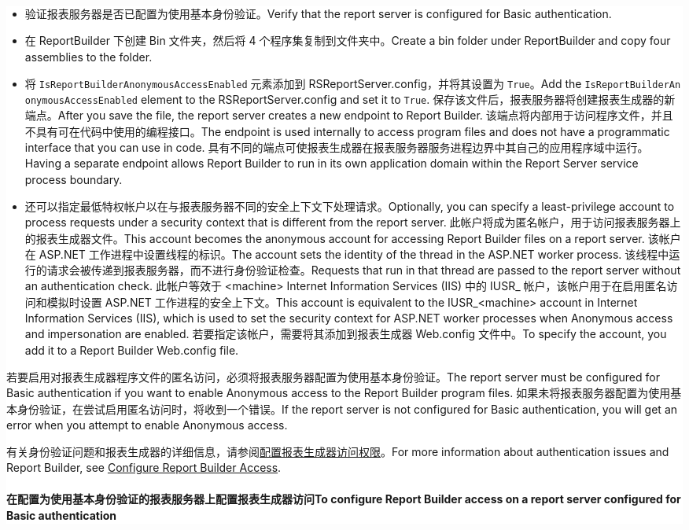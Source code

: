 -   <span data-ttu-id="36236-166">验证报表服务器是否已配置为使用基本身份验证。</span><span class="sxs-lookup"><span data-stu-id="36236-166">Verify that the report server is configured for Basic authentication.</span></span>  
  
-   <span data-ttu-id="36236-167">在 ReportBuilder 下创建 Bin 文件夹，然后将 4 个程序集复制到文件夹中。</span><span class="sxs-lookup"><span data-stu-id="36236-167">Create a bin folder under ReportBuilder and copy four assemblies to the folder.</span></span>  
  
-   <span data-ttu-id="36236-168">将 `IsReportBuilderAnonymousAccessEnabled` 元素添加到 RSReportServer.config，并将其设置为 `True`。</span><span class="sxs-lookup"><span data-stu-id="36236-168">Add the `IsReportBuilderAnonymousAccessEnabled` element to the RSReportServer.config and set it to `True`.</span></span> <span data-ttu-id="36236-169">保存该文件后，报表服务器将创建报表生成器的新端点。</span><span class="sxs-lookup"><span data-stu-id="36236-169">After you save the file, the report server creates a new endpoint to Report Builder.</span></span> <span data-ttu-id="36236-170">该端点将内部用于访问程序文件，并且不具有可在代码中使用的编程接口。</span><span class="sxs-lookup"><span data-stu-id="36236-170">The endpoint is used internally to access program files and does not have a programmatic interface that you can use in code.</span></span> <span data-ttu-id="36236-171">具有不同的端点可使报表生成器在报表服务器服务进程边界中其自己的应用程序域中运行。</span><span class="sxs-lookup"><span data-stu-id="36236-171">Having a separate endpoint allows Report Builder to run in its own application domain within the Report Server service process boundary.</span></span>  
  
-   <span data-ttu-id="36236-172">还可以指定最低特权帐户以在与报表服务器不同的安全上下文下处理请求。</span><span class="sxs-lookup"><span data-stu-id="36236-172">Optionally, you can specify a least-privilege account to process requests under a security context that is different from the report server.</span></span> <span data-ttu-id="36236-173">此帐户将成为匿名帐户，用于访问报表服务器上的报表生成器文件。</span><span class="sxs-lookup"><span data-stu-id="36236-173">This account becomes the anonymous account for accessing Report Builder files on a report server.</span></span> <span data-ttu-id="36236-174">该帐户在 ASP.NET 工作进程中设置线程的标识。</span><span class="sxs-lookup"><span data-stu-id="36236-174">The account sets the identity of the thread in the ASP.NET worker process.</span></span> <span data-ttu-id="36236-175">该线程中运行的请求会被传递到报表服务器，而不进行身份验证检查。</span><span class="sxs-lookup"><span data-stu-id="36236-175">Requests that run in that thread are passed to the report server without an authentication check.</span></span> <span data-ttu-id="36236-176">此帐户等效于 \<machine> Internet Information Services (IIS) 中的 IUSR_ 帐户，该帐户用于在启用匿名访问和模拟时设置 ASP.NET 工作进程的安全上下文。</span><span class="sxs-lookup"><span data-stu-id="36236-176">This account is equivalent to the IUSR_\<machine> account in Internet Information Services (IIS), which is used to set the security context for ASP.NET worker processes when Anonymous access and impersonation are enabled.</span></span> <span data-ttu-id="36236-177">若要指定该帐户，需要将其添加到报表生成器 Web.config 文件中。</span><span class="sxs-lookup"><span data-stu-id="36236-177">To specify the account, you add it to a Report Builder Web.config file.</span></span>  
  
 <span data-ttu-id="36236-178">若要启用对报表生成器程序文件的匿名访问，必须将报表服务器配置为使用基本身份验证。</span><span class="sxs-lookup"><span data-stu-id="36236-178">The report server must be configured for Basic authentication if you want to enable Anonymous access to the Report Builder program files.</span></span> <span data-ttu-id="36236-179">如果未将报表服务器配置为使用基本身份验证，在尝试启用匿名访问时，将收到一个错误。</span><span class="sxs-lookup"><span data-stu-id="36236-179">If the report server is not configured for Basic authentication, you will get an error when you attempt to enable Anonymous access.</span></span>  
  
 <span data-ttu-id="36236-180">有关身份验证问题和报表生成器的详细信息，请参阅[配置报表生成器访问权限](../report-server/configure-report-builder-access.md)。</span><span class="sxs-lookup"><span data-stu-id="36236-180">For more information about authentication issues and Report Builder, see [Configure Report Builder Access](../report-server/configure-report-builder-access.md).</span></span>  
  
#### <a name="to-configure-report-builder-access-on-a-report-server-configured-for-basic-authentication"></a><span data-ttu-id="36236-181">在配置为使用基本身份验证的报表服务器上配置报表生成器访问</span><span class="sxs-lookup"><span data-stu-id="36236-181">To configure Report Builder access on a report server configured for Basic authentication</span></span>  
  